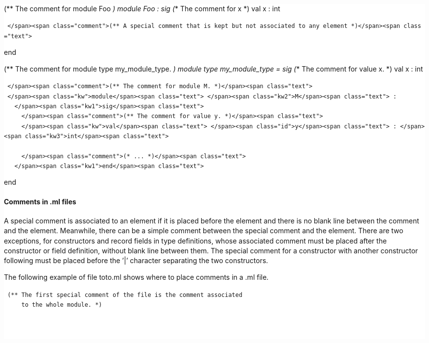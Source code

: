  </span><span class="comment">(** The comment for module Foo *)</span><span class="text">
 </span><span class="kw">module</span><span class="text"> </span><span class="kw2">Foo</span><span class="text"> :
   </span><span class="kw1">sig</span><span class="text">
     </span><span class="comment">(** The comment for x *)</span><span class="text">
     </span><span class="kw">val</span><span class="text"> </span><span class="id">x</span><span class="text"> : </span><span class="kw3">int</span><span class="text">

     </span><span class="comment">(** A special comment that is kept but not associated to any element *)</span><span class="text">
   </span><span class="kw1">end</span><span class="text">

 </span><span class="comment">(** The comment for module type my_module_type. *)</span><span class="text">
 </span><span class="kw">module</span><span class="text"> </span><span class="kw">type</span><span class="text"> </span><span class="id">my_module_type</span><span class="text"> =
   </span><span class="kw1">sig</span><span class="text">
     </span><span class="comment">(** The comment for value x. *)</span><span class="text">
     </span><span class="kw">val</span><span class="text"> </span><span class="id">x</span><span class="text"> : </span><span class="kw3">int</span><span class="text">

     </span><span class="comment">(** The comment for module M. *)</span><span class="text">
     </span><span class="kw">module</span><span class="text"> </span><span class="kw2">M</span><span class="text"> :
       </span><span class="kw1">sig</span><span class="text">
         </span><span class="comment">(** The comment for value y. *)</span><span class="text">
         </span><span class="kw">val</span><span class="text"> </span><span class="id">y</span><span class="text"> : </span><span class="kw3">int</span><span class="text">

         </span><span class="comment">(* ... *)</span><span class="text">
       </span><span class="kw1">end</span><span class="text">

   </span><span class="kw1">end</span><span class="text">

</span></code>
</pre>


</div>
<h4 class="subsubsection" id="sec359">Comments in <span class="c003">.ml</span> files</h4>
<p>A special comment is associated to an element if it is placed before
the element and there is no blank line between the comment and the
element. Meanwhile, there can be a simple comment between the special
comment and the element. There are two exceptions, for
constructors and record fields in type definitions, whose associated
comment must be placed after the constructor or field definition,
without blank line between them. The special comment for a constructor
with another constructor following must be placed before the ’<span class="c003">|</span>’
character separating the two constructors.</p><p>The following example of file <span class="c003">toto.ml</span> shows where to place comments
in a <span class="c003">.ml</span> file.</p><div class="caml-example verbatim">

<pre><code class="caml-input"><span class="text"> </span><span class="comment">(** The first special comment of the file is the comment associated
     to the whole module. *)</span><span class="text">

